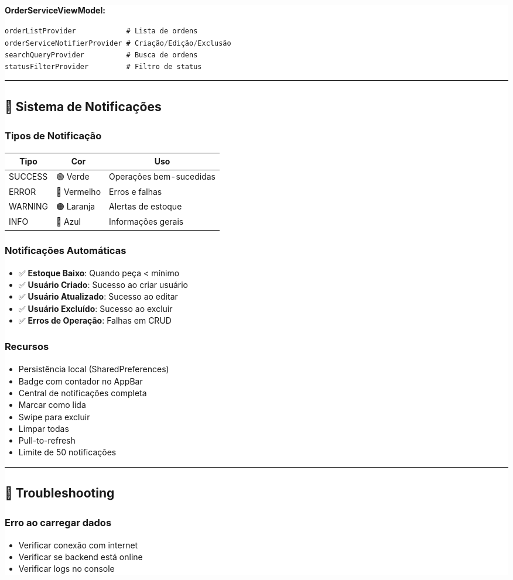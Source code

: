 **OrderServiceViewModel:**
```dart
orderListProvider            # Lista de ordens
orderServiceNotifierProvider # Criação/Edição/Exclusão
searchQueryProvider          # Busca de ordens
statusFilterProvider         # Filtro de status
```

---

## 🔔 Sistema de Notificações

### Tipos de Notificação

| Tipo | Cor | Uso |
|------|-----|-----|
| SUCCESS | 🟢 Verde | Operações bem-sucedidas |
| ERROR | 🔴 Vermelho | Erros e falhas |
| WARNING | 🟠 Laranja | Alertas de estoque |
| INFO | 🔵 Azul | Informações gerais |

### Notificações Automáticas

- ✅ **Estoque Baixo**: Quando peça < mínimo
- ✅ **Usuário Criado**: Sucesso ao criar usuário
- ✅ **Usuário Atualizado**: Sucesso ao editar
- ✅ **Usuário Excluído**: Sucesso ao excluir
- ✅ **Erros de Operação**: Falhas em CRUD

### Recursos

- Persistência local (SharedPreferences)
- Badge com contador no AppBar
- Central de notificações completa
- Marcar como lida
- Swipe para excluir
- Limpar todas
- Pull-to-refresh
- Limite de 50 notificações

---

## 🐛 Troubleshooting

### Erro ao carregar dados
- Verificar conexão com internet
- Verificar se backend está online
- Verificar logs no console
